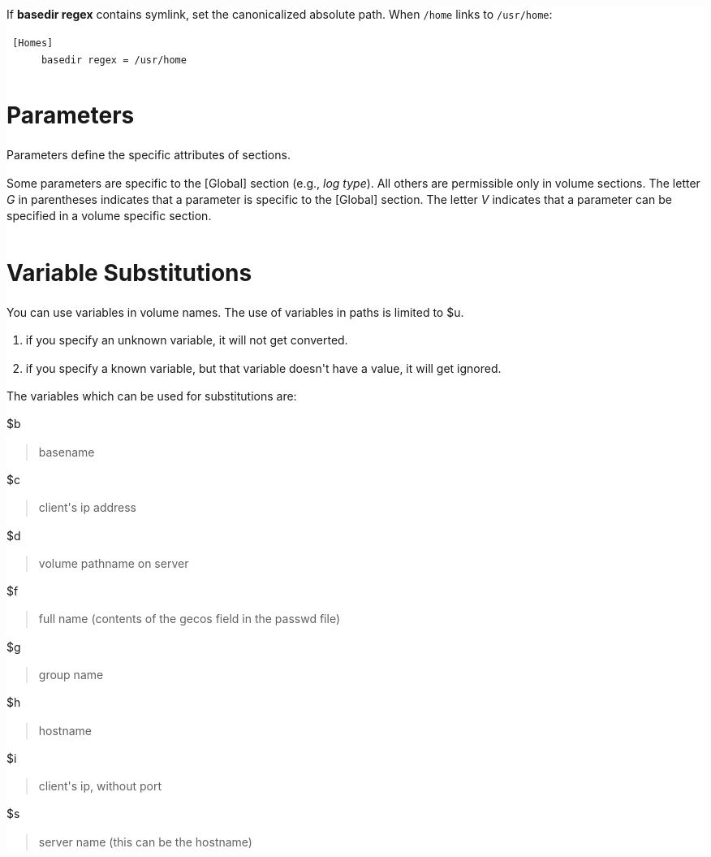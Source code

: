 If **basedir regex** contains symlink, set the canonicalized absolute
path. When `/home` links to `/usr/home`:

     [Homes]
          basedir regex = /usr/home

# Parameters

Parameters define the specific attributes of sections.

Some parameters are specific to the \[Global\] section (e.g., *log
type*). All others are permissible only in volume sections. The letter
*G* in parentheses indicates that a parameter is specific to the
\[Global\] section. The letter *V* indicates that a parameter can be
specified in a volume specific section.

# Variable Substitutions

You can use variables in volume names. The use of variables in paths is
limited to $u.

1.  if you specify an unknown variable, it will not get converted.

2.  if you specify a known variable, but that variable doesn't have a
    value, it will get ignored.

The variables which can be used for substitutions are:

$b

> basename

$c

> client's ip address

$d

> volume pathname on server

$f

> full name (contents of the gecos field in the passwd file)

$g

> group name

$h

> hostname

$i

> client's ip, without port

$s

> server name (this can be the hostname)
